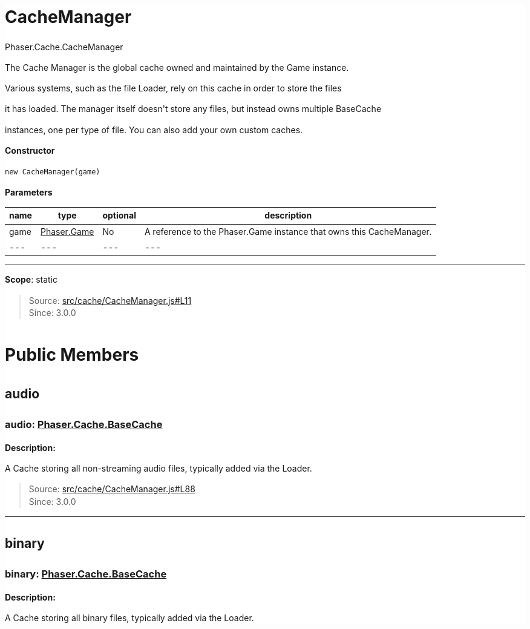 # CacheManager

Phaser.Cache.CacheManager

The Cache Manager is the global cache owned and maintained by the Game instance.

Various systems, such as the file Loader, rely on this cache in order to store the files

it has loaded. The manager itself doesn't store any files, but instead owns multiple BaseCache

instances, one per type of file. You can also add your own custom caches.

**Constructor**

`new CacheManager(game)`

**Parameters**

| name | type | optional | description |
| --- | --- | --- | --- |
| game | [Phaser.Game](game.md) | No | A reference to the Phaser.Game instance that owns this CacheManager. |
| --- | --- | --- | --- |

---

**Scope**: static

> Source: [src/cache/CacheManager.js#L11](https://github.com/phaserjs/phaser/blob/v3.87.0/src/cache/CacheManager.js#L11)  
> Since: 3.0.0

# Public Members

## audio

### audio: [Phaser.Cache.BaseCache](cache-basecache.md)

**Description:**

A Cache storing all non-streaming audio files, typically added via the Loader.

> Source: [src/cache/CacheManager.js#L88](https://github.com/phaserjs/phaser/blob/v3.87.0/src/cache/CacheManager.js#L88)  
> Since: 3.0.0

---

## binary

### binary: [Phaser.Cache.BaseCache](cache-basecache.md)

**Description:**

A Cache storing all binary files, typically added via the Loader.
